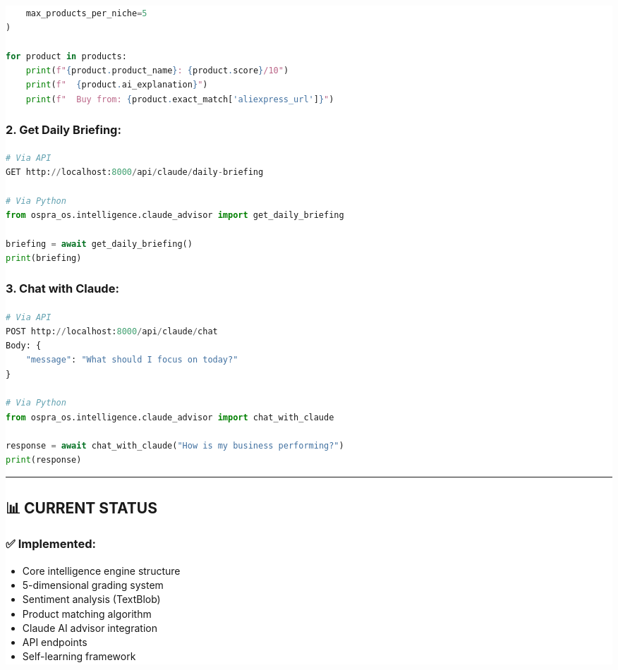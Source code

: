 ```python
    max_products_per_niche=5
)

for product in products:
    print(f"{product.product_name}: {product.score}/10")
    print(f"  {product.ai_explanation}")
    print(f"  Buy from: {product.exact_match['aliexpress_url']}")
```

### 2. Get Daily Briefing:

```python
# Via API
GET http://localhost:8000/api/claude/daily-briefing

# Via Python
from ospra_os.intelligence.claude_advisor import get_daily_briefing

briefing = await get_daily_briefing()
print(briefing)
```

### 3. Chat with Claude:

```python
# Via API
POST http://localhost:8000/api/claude/chat
Body: {
    "message": "What should I focus on today?"
}

# Via Python
from ospra_os.intelligence.claude_advisor import chat_with_claude

response = await chat_with_claude("How is my business performing?")
print(response)
```

---

## 📊 CURRENT STATUS

### ✅ Implemented:
- Core intelligence engine structure
- 5-dimensional grading system
- Sentiment analysis (TextBlob)
- Product matching algorithm
- Claude AI advisor integration
- API endpoints
- Self-learning framework
